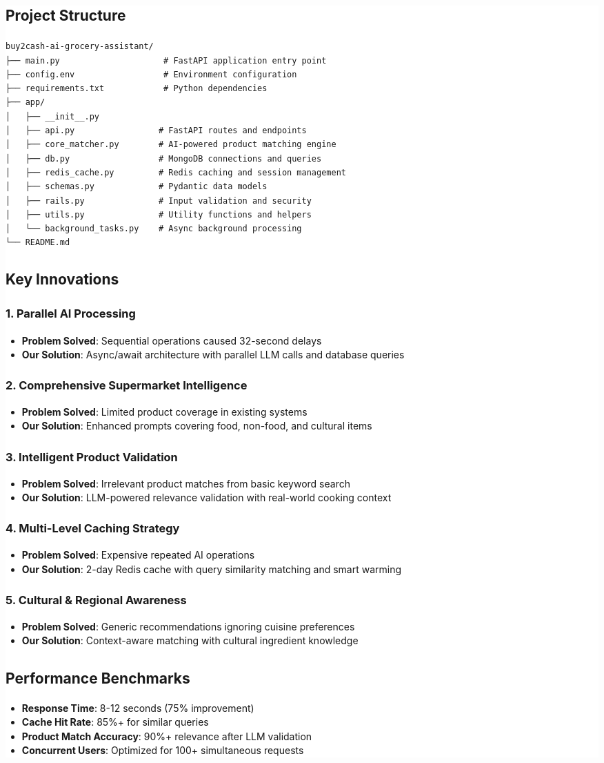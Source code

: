 ## Project Structure

```
buy2cash-ai-grocery-assistant/
├── main.py                     # FastAPI application entry point
├── config.env                  # Environment configuration
├── requirements.txt            # Python dependencies
├── app/
│   ├── __init__.py
│   ├── api.py                 # FastAPI routes and endpoints
│   ├── core_matcher.py        # AI-powered product matching engine
│   ├── db.py                  # MongoDB connections and queries
│   ├── redis_cache.py         # Redis caching and session management
│   ├── schemas.py             # Pydantic data models
│   ├── rails.py               # Input validation and security
│   ├── utils.py               # Utility functions and helpers
│   └── background_tasks.py    # Async background processing                   
└── README.md
```

## Key Innovations

### 1. Parallel AI Processing
- **Problem Solved**: Sequential operations caused 32-second delays
- **Our Solution**: Async/await architecture with parallel LLM calls and database queries

### 2. Comprehensive Supermarket Intelligence
- **Problem Solved**: Limited product coverage in existing systems
- **Our Solution**: Enhanced prompts covering food, non-food, and cultural items

### 3. Intelligent Product Validation
- **Problem Solved**: Irrelevant product matches from basic keyword search
- **Our Solution**: LLM-powered relevance validation with real-world cooking context

### 4. Multi-Level Caching Strategy
- **Problem Solved**: Expensive repeated AI operations
- **Our Solution**: 2-day Redis cache with query similarity matching and smart warming

### 5. Cultural & Regional Awareness
- **Problem Solved**: Generic recommendations ignoring cuisine preferences
- **Our Solution**: Context-aware matching with cultural ingredient knowledge

## Performance Benchmarks

- **Response Time**: 8-12 seconds (75% improvement)
- **Cache Hit Rate**: 85%+ for similar queries
- **Product Match Accuracy**: 90%+ relevance after LLM validation
- **Concurrent Users**: Optimized for 100+ simultaneous requests
